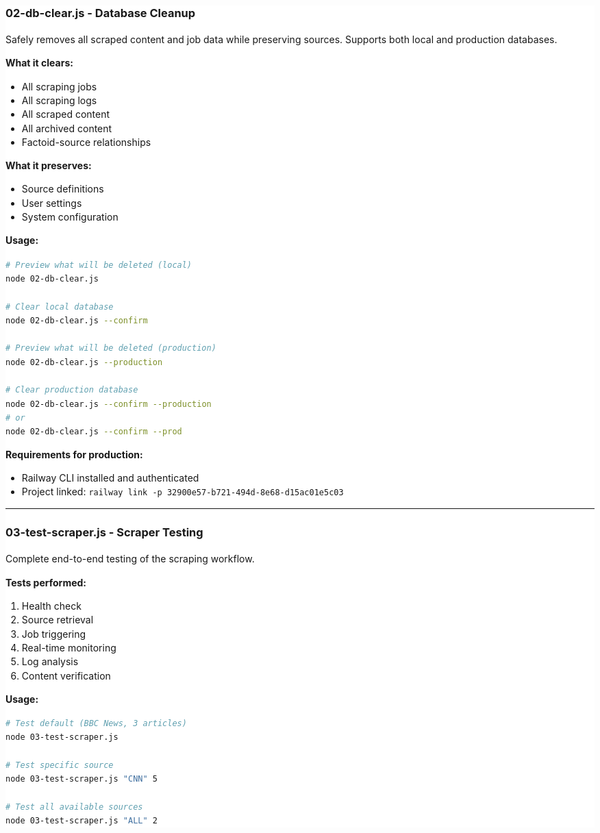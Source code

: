 
### 02-db-clear.js - Database Cleanup
Safely removes all scraped content and job data while preserving sources. Supports both local and production databases.

**What it clears:**
- All scraping jobs
- All scraping logs  
- All scraped content
- All archived content
- Factoid-source relationships

**What it preserves:**
- Source definitions
- User settings
- System configuration

**Usage:**
```bash
# Preview what will be deleted (local)
node 02-db-clear.js

# Clear local database
node 02-db-clear.js --confirm

# Preview what will be deleted (production)
node 02-db-clear.js --production

# Clear production database
node 02-db-clear.js --confirm --production
# or
node 02-db-clear.js --confirm --prod
```

**Requirements for production:**
- Railway CLI installed and authenticated
- Project linked: `railway link -p 32900e57-b721-494d-8e68-d15ac01e5c03`

---

### 03-test-scraper.js - Scraper Testing
Complete end-to-end testing of the scraping workflow.

**Tests performed:**
1. Health check
2. Source retrieval
3. Job triggering
4. Real-time monitoring
5. Log analysis
6. Content verification

**Usage:**
```bash
# Test default (BBC News, 3 articles)
node 03-test-scraper.js

# Test specific source
node 03-test-scraper.js "CNN" 5

# Test all available sources
node 03-test-scraper.js "ALL" 2
```
